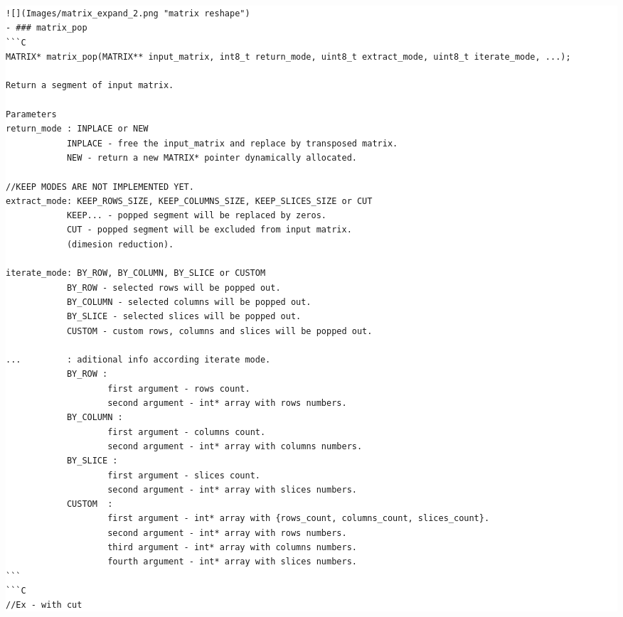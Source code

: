     ![](Images/matrix_expand_2.png "matrix reshape")
    - ### matrix_pop
    ```C
    MATRIX* matrix_pop(MATRIX** input_matrix, int8_t return_mode, uint8_t extract_mode, uint8_t iterate_mode, ...);

    Return a segment of input matrix.

    Parameters
    return_mode : INPLACE or NEW
                INPLACE - free the input_matrix and replace by transposed matrix.
                NEW - return a new MATRIX* pointer dynamically allocated.

    //KEEP MODES ARE NOT IMPLEMENTED YET.
    extract_mode: KEEP_ROWS_SIZE, KEEP_COLUMNS_SIZE, KEEP_SLICES_SIZE or CUT
                KEEP... - popped segment will be replaced by zeros.
                CUT - popped segment will be excluded from input matrix.
                (dimesion reduction).

    iterate_mode: BY_ROW, BY_COLUMN, BY_SLICE or CUSTOM
                BY_ROW - selected rows will be popped out.
                BY_COLUMN - selected columns will be popped out.
                BY_SLICE - selected slices will be popped out.
                CUSTOM - custom rows, columns and slices will be popped out.
    
    ...         : aditional info according iterate mode.
                BY_ROW :
                        first argument - rows count.
                        second argument - int* array with rows numbers.
                BY_COLUMN :
                        first argument - columns count.
                        second argument - int* array with columns numbers.
                BY_SLICE :
                        first argument - slices count.
                        second argument - int* array with slices numbers.
                CUSTOM  :
                        first argument - int* array with {rows_count, columns_count, slices_count}.
                        second argument - int* array with rows numbers.
                        third argument - int* array with columns numbers.
                        fourth argument - int* array with slices numbers.
    ```
    ```C
    //Ex - with cut
